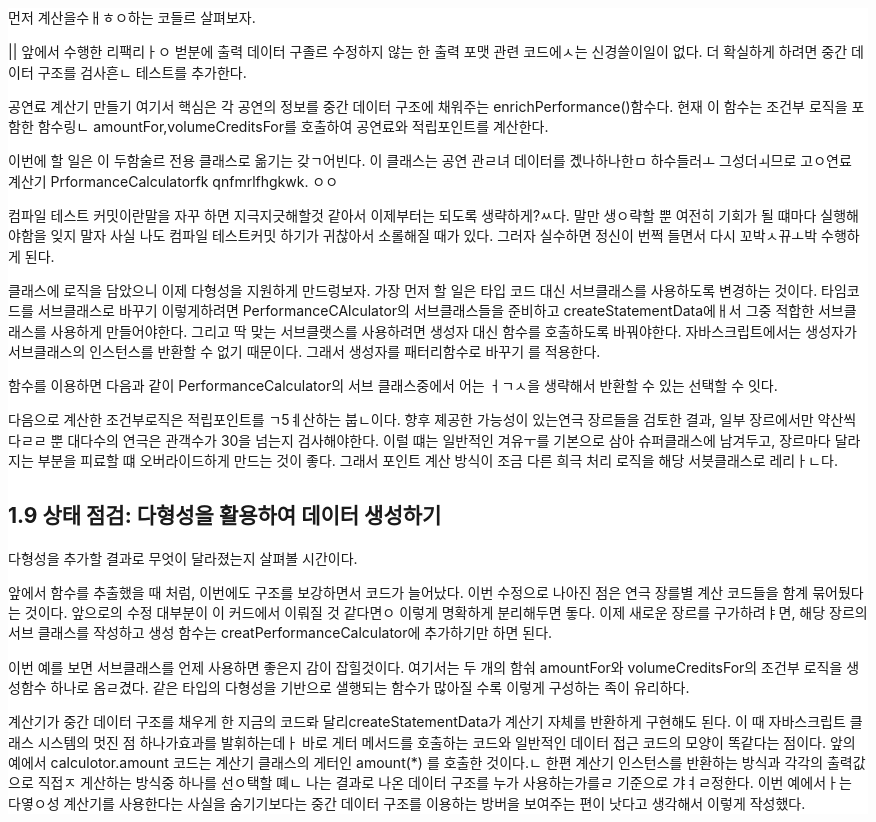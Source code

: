 먼저 계산을수ㅐㅎㅇ하는 코들르 살펴보자.

|| 앞에서 수행한 리팩리ㅏㅇ 벋분에 출력 데이터 구졸르 수정하지 않는 한 출력 포맷 관련 코드에ㅅ는 신경쓸이일이 없다.
 더 확실하게 하려면 중간 데이터 구조를 검사흔ㄴ 테스트를 추가한다.

 
공연료 계산기 만들기
여기서 핵심은 각 공연의 정보를 중간 데이터 구조에 채워주는 enrichPerformance()함수다.
현재 이 함수는 조건부 로직을 포함한 함수링ㄴ amountFor,volumeCreditsFor를 호출하여 공연료와 적립포인트를 계산한다.

이번에 할 일은 이 두함술르 전용 클래스로 옮기는 갖ㄱ어빈다.
이 클래스는 공연 관ㄹ녀 데이터를 곘나하나한ㅁ 하수들러ㅗ 그성더ㅚ므로 고ㅇ연료 계산기
PrformanceCalculatorfk qnfmrlfhgkwk.
ㅇㅇ

컴파일 테스트 커밋이란말을 자꾸 하면 지극지긋해할것 같아서 이제부터는 되도록 생략하게?ㅆ다.
말만 생ㅇ략할 뿐 여전히 기회가 될 떄마다 실행해야함을 잊지 말자
사실 나도 컴파일 테스트커밋 하기가 귀찮아서 소롤해질 때가 있다.
그러자 실수하면 정신이 번쩍 들면서 다시 꼬박ㅅ뀨ㅗ박 수행하게 된다.

클래스에 로직을 담았으니 이제 다형성을 지원하게 만드렁보자.
가장 먼저 할 일은 타입 코드 대신 서브클래스를 사용하도록 변경하는 것이다.
타임코드를 서브클래스로 바꾸기
이렇게하려면 PerformanceCAlculator의 서브클래스들을 준비하고 
createStatementData에ㅐ서 그중 적합한 서브클래스를 사용하게 만들어야한다.
그리고 딱 맞는 서브클랫스를 사용하려면 생성자 대신 함수를 호출하도록 바꿔야한다.
자바스크립트에서는 생성자가 서브클래스의 인스턴스를 반환할 수 없기 때문이다.
그래서 생성자를 패터리함수로 바꾸기 를 적용한다.

함수를 이용하면 다음과 같이 PerformanceCalculator의 서브 클래스중에서 어는 ㅓㄱㅅ을 생략해서 반환할 수 있는 선택할 수 잇다.

다음으로 계산한 조건부로직은 적립포인트를 ㄱ5ㅖ산하는 붑ㄴ이다.
향후 졔공한 가능성이 있는연극 장르들을 검토한 결과, 일부 장르에서만 약산씩 다ㄹㄹ 뿐 대다수의 연극은 관객수가 30을 넘는지 검사해야한다.
이럴 떄는 일반적인 겨유ㅜ를 기본으로 삼아 슈퍼클래스에 남겨두고, 장르마다 달라지는 부분을 피료할 떄 오버라이드하게 만드는 것이 좋다.
그래서 포인트 계산 방식이 조금 다른 희극 처리 로직을 해당 서븟클래스로 레리ㅏㄴ다.

## 1.9 상태 점검: 다형성을 활용하여 데이터 생성하기
다형성을 추가할 결과로 무엇이 달라졌는지 살펴볼 시간이다.

앞에서 함수를 추출했을 때 처럼, 이번에도 구조를 보강하면서 코드가 늘어났다.
이번 수정으로 나아진 점은 연극 장를별 계산 코드들을 함계 묶어뒀다는 것이다.
앞으로의 수정 대부분이 이 커드에서 이뤄질 것 같다면ㅇ 이렇게 명확하게 분리해두면 돟다.
이제 새로운 장르를 구가하려ㅑ면, 해당 장르의 서브 클래스를 작성하고 생성 함수는 creatPerformanceCalculator에 추가하기만 하면 된다.

이번 예를 보면 서브클래스를 언제 사용하면 좋은지 감이 잡힐것이다.
여기서는 두 개의 함숴 amountFor와 volumeCreditsFor의 조건부 로직을 생성함수 하나로 옴ㄹ겼다.
같은 타입의 다형성을 기반으로 샐행되는 함수가 많아질 수록 이렇게 구성하는 족이 유리하다.

계산기가 중간 데이터 구조를 채우게 한 지금의 코드롸 달리createStatementData가 계산기 자체를 반환하게 구현해도 된다.
이 때 자바스크립트 클래스 시스템의 멋진 점 하나가효과를 발휘하는데ㅏ 
바로 게터 메서드를 호출하는 코드와 일반적인 데이터 접근 코드의 모양이 똑같다는 점이다.
앞의 예에서 calculotor.amount 코드는 계산기 클래스의 게터인 amount(*)
를 호출한 것이다.ㄴ
한편 계산기 인스턴스를 반환하는 방식과 각각의 출력값으로 직접ㅈ 게산하는 방식중 하나를 선ㅇ택할 뗴ㄴ 나는 결과로 나온 데이터 구조를 누가 사용하는가를ㄹ 기준으로 갸ㅕㄹ정한다.
이번 예에서ㅏ는 다옇ㅇ성 계산기를 사용한다는 사실을 숨기기보다는 중간 데이터 구조를 이용하는 방버을 보여주는 편이 낫다고 생각해서 이렇게 작성했다.
